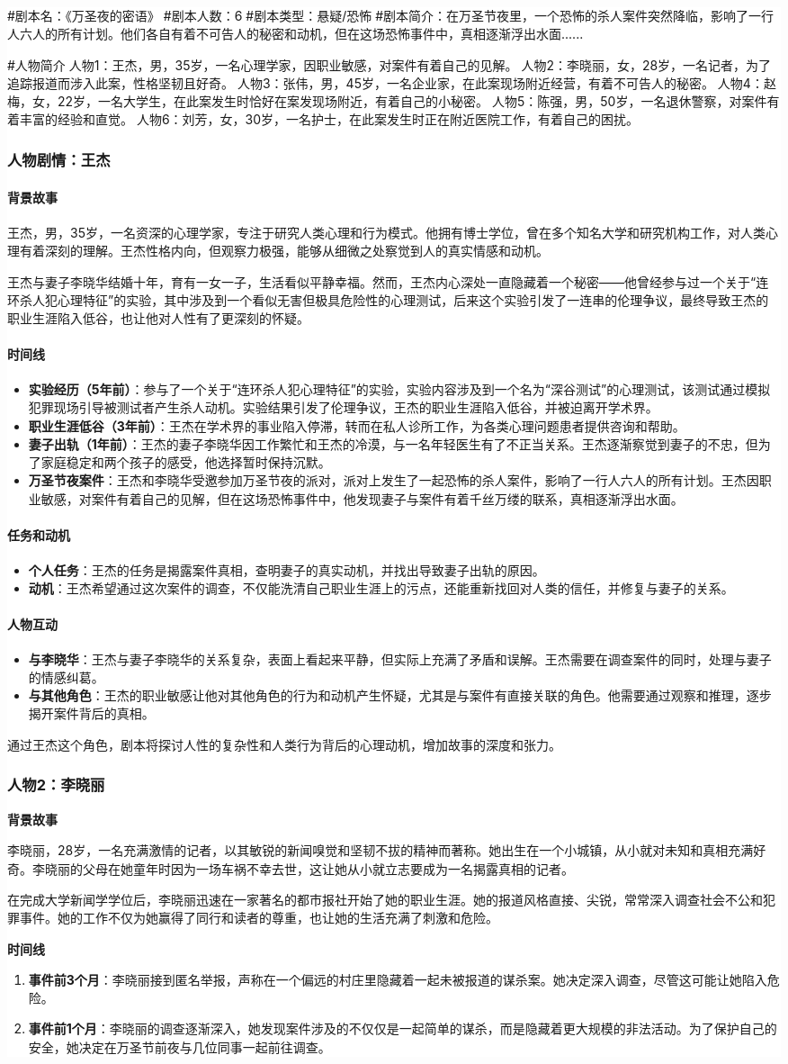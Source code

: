 #剧本名：《万圣夜的密语》
#剧本人数：6
#剧本类型：悬疑/恐怖
#剧本简介：在万圣节夜里，一个恐怖的杀人案件突然降临，影响了一行人六人的所有计划。他们各自有着不可告人的秘密和动机，但在这场恐怖事件中，真相逐渐浮出水面......

#人物简介
人物1：王杰，男，35岁，一名心理学家，因职业敏感，对案件有着自己的见解。
人物2：李晓丽，女，28岁，一名记者，为了追踪报道而涉入此案，性格坚韧且好奇。
人物3：张伟，男，45岁，一名企业家，在此案现场附近经营，有着不可告人的秘密。
人物4：赵梅，女，22岁，一名大学生，在此案发生时恰好在案发现场附近，有着自己的小秘密。
人物5：陈强，男，50岁，一名退休警察，对案件有着丰富的经验和直觉。
人物6：刘芳，女，30岁，一名护士，在此案发生时正在附近医院工作，有着自己的困扰。

### 人物剧情：王杰

#### 背景故事
王杰，男，35岁，一名资深的心理学家，专注于研究人类心理和行为模式。他拥有博士学位，曾在多个知名大学和研究机构工作，对人类心理有着深刻的理解。王杰性格内向，但观察力极强，能够从细微之处察觉到人的真实情感和动机。

王杰与妻子李晓华结婚十年，育有一女一子，生活看似平静幸福。然而，王杰内心深处一直隐藏着一个秘密——他曾经参与过一个关于“连环杀人犯心理特征”的实验，其中涉及到一个看似无害但极具危险性的心理测试，后来这个实验引发了一连串的伦理争议，最终导致王杰的职业生涯陷入低谷，也让他对人性有了更深刻的怀疑。

#### 时间线
- **实验经历（5年前）**：参与了一个关于“连环杀人犯心理特征”的实验，实验内容涉及到一个名为“深谷测试”的心理测试，该测试通过模拟犯罪现场引导被测试者产生杀人动机。实验结果引发了伦理争议，王杰的职业生涯陷入低谷，并被迫离开学术界。
- **职业生涯低谷（3年前）**：王杰在学术界的事业陷入停滞，转而在私人诊所工作，为各类心理问题患者提供咨询和帮助。
- **妻子出轨（1年前）**：王杰的妻子李晓华因工作繁忙和王杰的冷漠，与一名年轻医生有了不正当关系。王杰逐渐察觉到妻子的不忠，但为了家庭稳定和两个孩子的感受，他选择暂时保持沉默。
- **万圣节夜案件**：王杰和李晓华受邀参加万圣节夜的派对，派对上发生了一起恐怖的杀人案件，影响了一行人六人的所有计划。王杰因职业敏感，对案件有着自己的见解，但在这场恐怖事件中，他发现妻子与案件有着千丝万缕的联系，真相逐渐浮出水面。

#### 任务和动机
- **个人任务**：王杰的任务是揭露案件真相，查明妻子的真实动机，并找出导致妻子出轨的原因。
- **动机**：王杰希望通过这次案件的调查，不仅能洗清自己职业生涯上的污点，还能重新找回对人类的信任，并修复与妻子的关系。

#### 人物互动
- **与李晓华**：王杰与妻子李晓华的关系复杂，表面上看起来平静，但实际上充满了矛盾和误解。王杰需要在调查案件的同时，处理与妻子的情感纠葛。
- **与其他角色**：王杰的职业敏感让他对其他角色的行为和动机产生怀疑，尤其是与案件有直接关联的角色。他需要通过观察和推理，逐步揭开案件背后的真相。

通过王杰这个角色，剧本将探讨人性的复杂性和人类行为背后的心理动机，增加故事的深度和张力。

### 人物2：李晓丽
**背景故事**

李晓丽，28岁，一名充满激情的记者，以其敏锐的新闻嗅觉和坚韧不拔的精神而著称。她出生在一个小城镇，从小就对未知和真相充满好奇。李晓丽的父母在她童年时因为一场车祸不幸去世，这让她从小就立志要成为一名揭露真相的记者。

在完成大学新闻学学位后，李晓丽迅速在一家著名的都市报社开始了她的职业生涯。她的报道风格直接、尖锐，常常深入调查社会不公和犯罪事件。她的工作不仅为她赢得了同行和读者的尊重，也让她的生活充满了刺激和危险。

**时间线**

1. **事件前3个月**：李晓丽接到匿名举报，声称在一个偏远的村庄里隐藏着一起未被报道的谋杀案。她决定深入调查，尽管这可能让她陷入危险。

2. **事件前1个月**：李晓丽的调查逐渐深入，她发现案件涉及的不仅仅是一起简单的谋杀，而是隐藏着更大规模的非法活动。为了保护自己的安全，她决定在万圣节前夜与几位同事一起前往调查。
